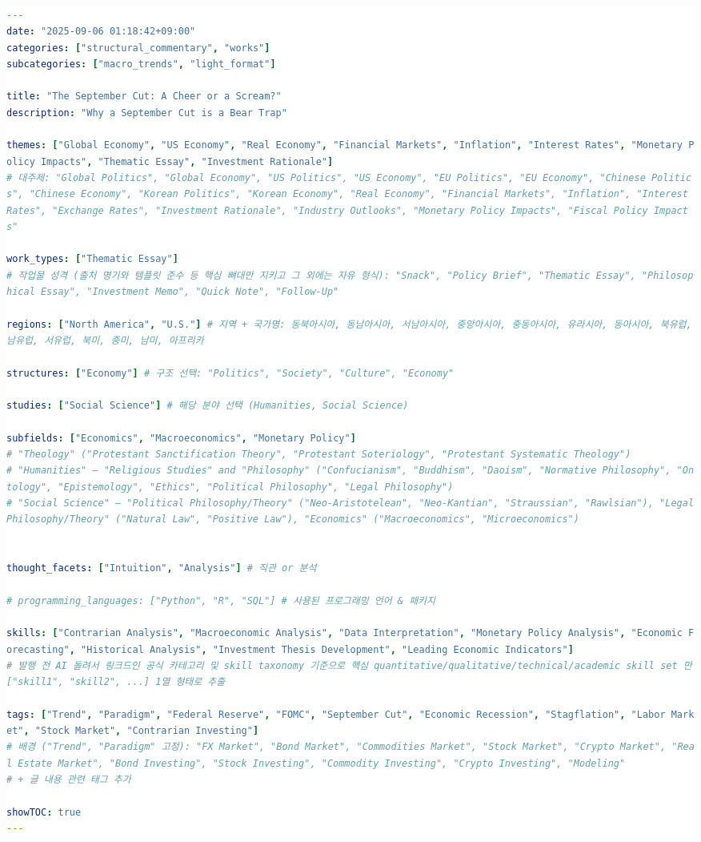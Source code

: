 ```yaml
---
date: "2025-09-06 01:18:42+09:00"
categories: ["structural_commentary", "works"]
subcategories: ["macro_trends", "light_format"]

title: "The September Cut: A Cheer or a Scream?"
description: "Why a September Cut is a Bear Trap"

themes: ["Global Economy", "US Economy", "Real Economy", "Financial Markets", "Inflation", "Interest Rates", "Monetary Policy Impacts", "Thematic Essay", "Investment Rationale"]
# 대주제: "Global Politics", "Global Economy", "US Politics", "US Economy", "EU Politics", "EU Economy", "Chinese Politics", "Chinese Economy", "Korean Politics", "Korean Economy", "Real Economy", "Financial Markets", "Inflation", "Interest Rates", "Exchange Rates", "Investment Rationale", "Industry Outlooks", "Monetary Policy Impacts", "Fiscal Policy Impacts"

work_types: ["Thematic Essay"]
# 작업물 성격 (출처 명기와 템플릿 준수 등 핵심 뼈대만 지키고 그 외에는 자유 형식): "Snack", "Policy Brief", "Thematic Essay", "Philosophical Essay", "Investment Memo", "Quick Note", "Follow-Up"

regions: ["North America", "U.S."] # 지역 + 국가명: 동북아시아, 동남아시아, 서남아시아, 중앙아시아, 중동아시아, 유라시아, 동아시아, 북유럽, 남유럽, 서유럽, 북미, 중미, 남미, 아프리카

structures: ["Economy"] # 구조 선택: "Politics", "Society", "Culture", "Economy"

studies: ["Social Science"] # 해당 분야 선택 (Humanities, Social Science)

subfields: ["Economics", "Macroeconomics", "Monetary Policy"]
# "Theology" ("Protestant Sanctification Theory", "Protestant Soteriology", "Protestant Systematic Theology")  
# "Humanities" ― "Religious Studies" and "Philosophy" ("Confucianism", "Buddhism", "Daoism", "Normative Philosophy", "Ontology", "Epistemology", "Ethics", "Political Philosophy", "Legal Philosophy")  
# "Social Science" ― "Political Philosophy/Theory" ("Neo-Aristotelean", "Neo-Kantian", "Straussian", "Rawlsian"), "Legal Philosophy/Theory" ("Natural Law", "Positive Law"), "Economics" ("Macroeconomics", "Microeconomics")


thought_facets: ["Intuition", "Analysis"] # 직관 or 분석

# programming_languages: ["Python", "R", "SQL"] # 사용된 프로그래밍 언어 & 패키지

skills: ["Contrarian Analysis", "Macroeconomic Analysis", "Data Interpretation", "Monetary Policy Analysis", "Economic Forecasting", "Historical Analysis", "Investment Thesis Development", "Leading Economic Indicators"]
# 발행 전 AI 돌려서 링크드인 공식 카테고리 및 skill taxonomy 기준으로 핵심 quantitative/qualitative/technical/academic skill set 만 ["skill1", "skill2", ...] 1열 형태로 추출

tags: ["Trend", "Paradigm", "Federal Reserve", "FOMC", "September Cut", "Economic Recession", "Stagflation", "Labor Market", "Stock Market", "Contrarian Investing"]
# 배경 ("Trend", "Paradigm" 고정): "FX Market", "Bond Market", "Commodities Market", "Stock Market", "Crypto Market", "Real Estate Market", "Bond Investing", "Stock Investing", "Commodity Investing", "Crypto Investing", "Modeling"
# + 글 내용 관련 태그 추가

showTOC: true
---
```


[^1]: See Fleck et al., "The Compensation--Productivity Gap: A Visual Essay," in *Monthly Labor Review* (The Bureau of Labor Statistics, 2011), 57--69.
[^2]: This indicates a disproportionate allocation of the economic gains; an increase in the capital share, equivalently a decrease in the labor share, exacerbated in line with development of technology. See Abdih and Danninger, "What Explains the Decline of the U.S. Labor Share of Income? An Analysis of State and Industry Level Data," in *IMF Working Paper* (The International Monetary Fund, 2017), 4, 21--22.
[^3]: See Taylor, "Aggregate Dynamics and Staggered Contracts," in *Journal of Political Economy* (University of Chicago Press, 1980), 1--23.
[^4]: Powell's speech in the August Jackson Hole meeting: <span class = "quote">"Turning to inflation, higher tariffs have begun to push up prices in some categories of goods. ... The effects of tariffs on consumer prices are now clearly visible. We expect those effects to accumulate over coming months, with high uncertainty about timing and amounts. The question that matters for monetary policy is whether these price increases are likely to materially raise the risk of an ongoing inflation problem. A reasonable base case is that the effects will be relatively short lived—a one-time shift in the price level. ... It is also possible, however, that the upward pressure on prices from tariffs could spur a more lasting inflation dynamic, and that is a risk to be assessed and managed. ... Another possibility is that inflation expectations could move up, dragging actual inflation with them. Inflation has been above our target for more than four years and remains a prominent concern for households and businesses."</span>
[^5]: *Ibid.* <span class = "quote">"Upside risks to inflation had diminished. But the unemployment rate had increased by almost a full percentage point, a development that historically has not occurred outside of recessions. Over the subsequent three Federal Open Market Committee (FOMC) meetings, we recalibrated our policy stance, setting the stage for the labor market to remain in balance near maximum employment over the past year. ... Changes in trade and immigration policies are affecting both demand and supply. In this environment, distinguishing cyclical developments from trend, or structural, developments is difficult. This distinction is critical because monetary policy can work to stabilize cyclical fluctuations but can do little to alter structural changes. The labor market is a case in point. ... Indeed, labor force growth has slowed considerably this year with the sharp falloff in immigration, and the labor force participation rate has edged down in recent months. Overall, while the labor market appears to be in balance, it is a curious kind of balance that results from a marked slowing in both the supply of and demand for workers. This unusual situation suggests that downside risks to employment are rising. And if those risks materialize, they can do so quickly in the form of sharply higher layoffs and rising unemployment."</span>
[^6]: *Ibid.* <span class = "quote">"Well-anchored inflation expectations were critical to our success in bringing down inflation without a sharp increase in unemployment. Anchored expectations promote the return of inflation to target when adverse shocks drive inflation higher, and limit the risk of deflation when the economy weakens. Further, they allow monetary policy to support maximum employment in economic downturns without compromising price stability. Our revised statement emphasizes our commitment to act forcefully to ensure that longer-term inflation expectations remain well anchored, to the benefit of both sides of our dual mandate. It also notes that "price stability is essential for a sound and stable economy and supports the well-being of all Americans." This theme came through loud and clear at our Fed Listens events. The past five years have been a painful reminder of the hardship that high inflation imposes, especially on those least able to meet the higher costs of necessities. Third, our 2020 statement said that we would mitigate "shortfalls," rather than "deviations," from maximum employment. The use of "shortfalls" reflected the insight that our real-time assessments of the natural rate of unemployment—and hence of "maximum employment"—are highly uncertain. The later years of the post-GFC recovery featured employment running for an extended period above mainstream estimates of its sustainable level, along with inflation running persistently below our 2 percent target. In the absence of inflationary pressures, it might not be necessary to tighten policy based solely on uncertain real-time estimates of the natural rate of unemployment. We still have that view, but our use of the term "shortfalls" was not always interpreted as intended, raising communications challenges. In particular, the use of "shortfalls" was not intended as a commitment to permanently forswear preemption or to ignore labor market tightness. Accordingly, we removed "shortfalls" from our statement. Instead, the revised document now states more precisely that "the Committee recognizes that employment may at times run above real-time assessments of maximum employment without necessarily creating risks to price stability." Of course, preemptive action would likely be warranted if tightness in the labor market or other factors pose risks to price stability. The revised statement also notes that maximum employment is "the highest level of employment that can be achieved on a sustained basis in a context of price stability." This focus on promoting a strong labor market underscores the principle that "durably achieving maximum employment fosters broad-based economic opportunities and benefits for all Americans." The feedback we received at Fed Listens events reinforced the value of a strong labor market for American households, employers, and communities. Fourth, consistent with the removal of "shortfalls," we made changes to clarify our approach in periods when our employment and inflation objectives are not complementary. In those circumstances, we will follow a balanced approach in promoting them. The revised statement now more closely aligns with the original 2012 language. We take into account the extent of departures from our goals and the potentially different time horizons over which each is projected to return to a level consistent with our dual mandate. These principles guide our policy decisions today, as they did over the 2022–24 period, when the departure from our 2 percent inflation target was the overriding concern. In addition to these changes, there is a great deal of continuity with past statements. The document continues to explain how we interpret the mandate Congress has given us and describes the policy framework that we believe will best promote maximum employment and price stability. We continue to believe that monetary policy must be forward looking and consider the lags in its effects on the economy. For this reason, our policy actions depend on the economic outlook and the balance of risks to that outlook. We continue to believe that setting a numerical goal for employment is unwise, because the maximum level of employment is not directly measurable and changes over time for reasons unrelated to monetary policy. We also continue to view a longer-run inflation rate of 2 percent as most consistent with our dual-mandate goals. We believe that our commitment to this target is a key factor helping keep longer-term inflation expectations well anchored. Experience has shown that 2 percent inflation is low enough to ensure that inflation is not a concern in household and business decisionmaking while also providing a central bank with some policy flexibility to provide accommodation during economic downturns. Finally, the revised consensus statement retained our commitment to conduct a public review roughly every five years. There is nothing magic about a five-year pace. That frequency allows policymakers to reassess structural features of the economy and to engage with the public, practitioners, and academics on the performance of our framework. It is also consistent with several global peers."</span>